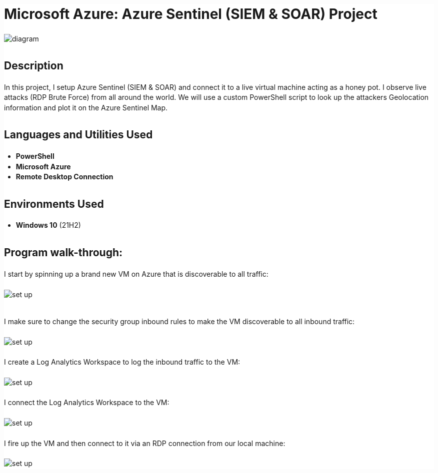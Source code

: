 <h1>Microsoft Azure: Azure Sentinel (SIEM & SOAR) Project</h1>
<img src="https://imgur.com/MCDuyWe.png" height="80%" width="80%" alt="diagram"/>
<h2>Description</h2>
In this project, I setup Azure Sentinel (SIEM & SOAR) and connect it to a live virtual machine acting as a honey pot. I observe live attacks (RDP Brute Force) from all around the world. We will use a custom PowerShell script to look up the attackers Geolocation information and plot it on the Azure Sentinel Map.
<br />

<h2>Languages and Utilities Used</h2>

- <b>PowerShell</b> 
- <b>Microsoft Azure</b>
- <b>Remote Desktop Connection</b>

<h2>Environments Used </h2>

- <b>Windows 10</b> (21H2)

<h2>Program walk-through:</h2>

<p align="left">

I start by spinning up a brand new VM on Azure that is discoverable to all traffic: <br/>
<br />
<img src="https://imgur.com/LwZDG8f.png" height="80%" width="80%" alt="set up"/>
<br />
  
<br />
I make sure to change the security group inbound rules to make the VM discoverable to all inbound traffic:  <br/>
<br />
<img src="https://imgur.com/cj8s8vV.png" height="80%" width="80%" alt="set up"/>
<br />

<br />
I create a Log Analytics Workspace to log the inbound traffic to the VM: <br/>
<br />
<img src="https://imgur.com/WVrBleM.png" height="80%" width="80%" alt="set up"/>
<br />

<br />
I connect the Log Analytics Workspace to the VM:  <br/>
<br />
<img src="https://imgur.com/cvc2aWg.png" height="80%" width="80%" alt="set up"/>
<br />

<br />
I fire up the VM and then connect to it via an RDP connection from our local machine:  <br/>
<br />
<img src="https://imgur.com/cywVdub.png" height="80%" width="80%" alt="set up"/>
<br />
